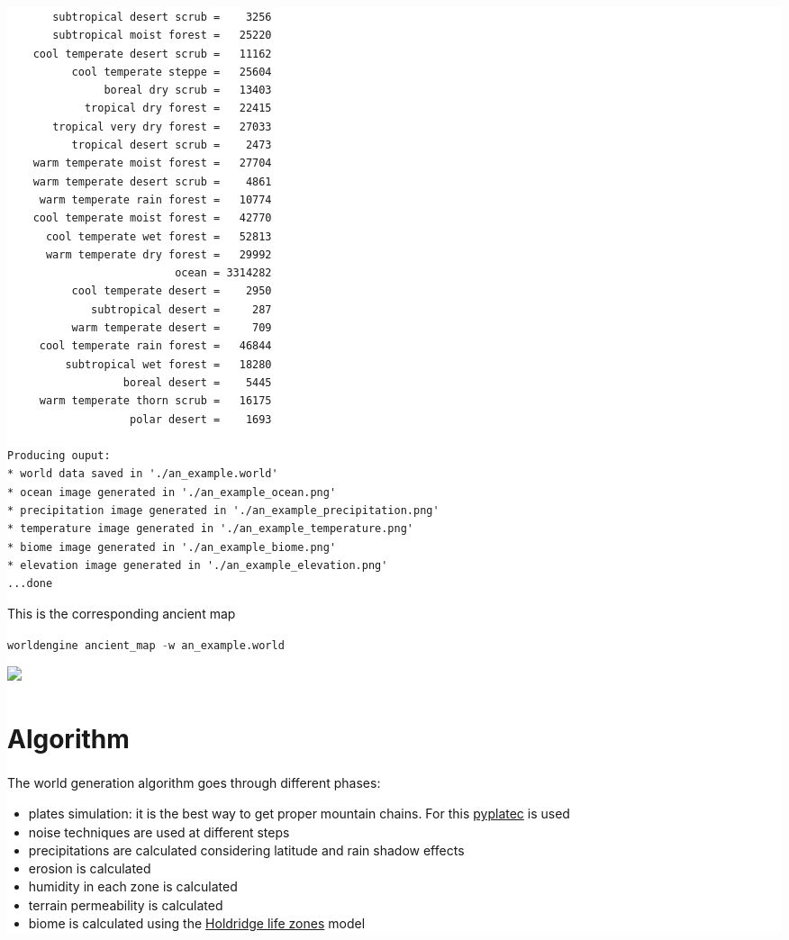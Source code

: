 ```
       subtropical desert scrub =    3256
       subtropical moist forest =   25220
    cool temperate desert scrub =   11162
          cool temperate steppe =   25604
               boreal dry scrub =   13403
            tropical dry forest =   22415
       tropical very dry forest =   27033
          tropical desert scrub =    2473
    warm temperate moist forest =   27704
    warm temperate desert scrub =    4861
     warm temperate rain forest =   10774
    cool temperate moist forest =   42770
      cool temperate wet forest =   52813
      warm temperate dry forest =   29992
                          ocean = 3314282
          cool temperate desert =    2950
             subtropical desert =     287
          warm temperate desert =     709
     cool temperate rain forest =   46844
         subtropical wet forest =   18280
                  boreal desert =    5445
     warm temperate thorn scrub =   16175
                   polar desert =    1693

Producing ouput:
* world data saved in './an_example.world'
* ocean image generated in './an_example_ocean.png'
* precipitation image generated in './an_example_precipitation.png'
* temperature image generated in './an_example_temperature.png'
* biome image generated in './an_example_biome.png'
* elevation image generated in './an_example_elevation.png'
...done

```

This is the corresponding ancient map

```python
worldengine ancient_map -w an_example.world
```

![](https://raw.githubusercontent.com/Mindwerks/worldengine-data/master/images/examples/ancient_map_large.png)

Algorithm
=========

The world generation algorithm goes through different phases:
* plates simulation: it is the best way to get proper mountain chains. For this [pyplatec](https://github.com/Mindwerks/pyplatec) is used
* noise techniques are used at different steps
* precipitations are calculated considering latitude and rain shadow effects
* erosion is calculated
* humidity in each zone is calculated
* terrain permeability is calculated
* biome is calculated using the [Holdridge life zones](http://en.wikipedia.org/wiki/Holdridge_life_zones) model
